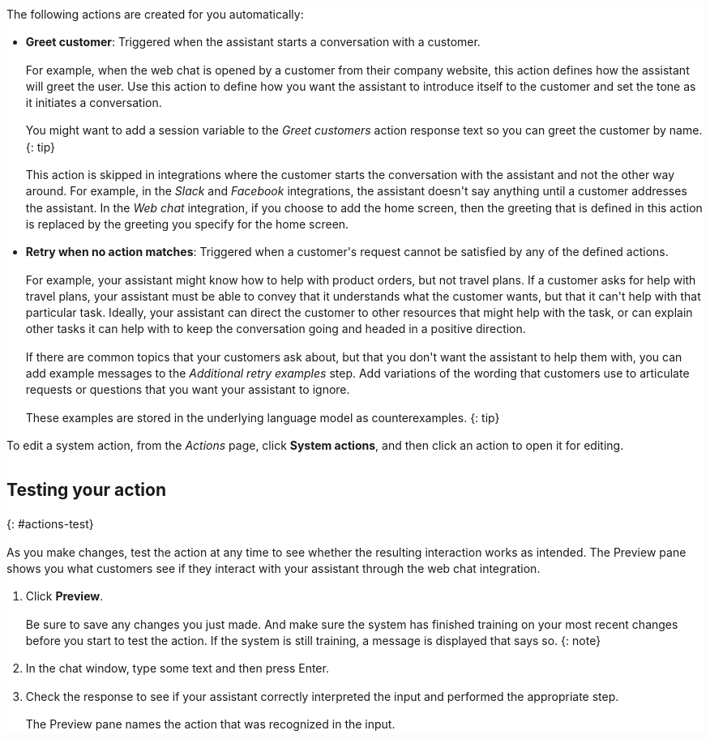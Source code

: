 The following actions are created for you automatically:

- **Greet customer**: Triggered when the assistant starts a conversation with a customer. 

  For example, when the web chat is opened by a customer from their company website, this action defines how the assistant will greet the user. Use this action to define how you want the assistant to introduce itself to the customer and set the tone as it initiates a conversation.

  You might want to add a session variable to the *Greet customers* action response text so you can greet the customer by name.
  {: tip}

  This action is skipped in integrations where the customer starts the conversation with the assistant and not the other way around. For example, in the *Slack* and *Facebook* integrations, the assistant doesn't say anything until a customer addresses the assistant. In the *Web chat* integration, if you choose to add the home screen, then the greeting that is defined in this action is replaced by the greeting you specify for the home screen.
- **Retry when no action matches**: Triggered when a customer's request cannot be satisfied by any of the defined actions.

  For example, your assistant might know how to help with product orders, but not travel plans. If a customer asks for help with travel plans, your assistant must be able to convey that it understands what the customer wants, but that it can't help with that particular task. Ideally, your assistant can direct the customer to other resources that might help with the task, or can explain other tasks it can help with to keep the conversation going and headed in a positive direction.

  If there are common topics that your customers ask about, but that you don't want the assistant to help them with, you can add example messages to the *Additional retry examples* step. Add variations of the wording that customers use to articulate requests or questions that you want your assistant to ignore.

  These examples are stored in the underlying language model as counterexamples.
  {: tip}

To edit a system action, from the *Actions* page, click **System actions**, and then click an action to open it for editing.

## Testing your action
{: #actions-test}

As you make changes, test the action at any time to see whether the resulting interaction works as intended. The Preview pane shows you what customers see if they interact with your assistant through the web chat integration.

1.  Click **Preview**.

    Be sure to save any changes you just made. And make sure the system has finished training on your most recent changes before you start to test the action. If the system is still training, a message is displayed that says so.
    {: note}

1.  In the chat window, type some text and then press Enter.

1.  Check the response to see if your assistant correctly interpreted the input and performed the appropriate step.

    The Preview pane names the action that was recognized in the input.
